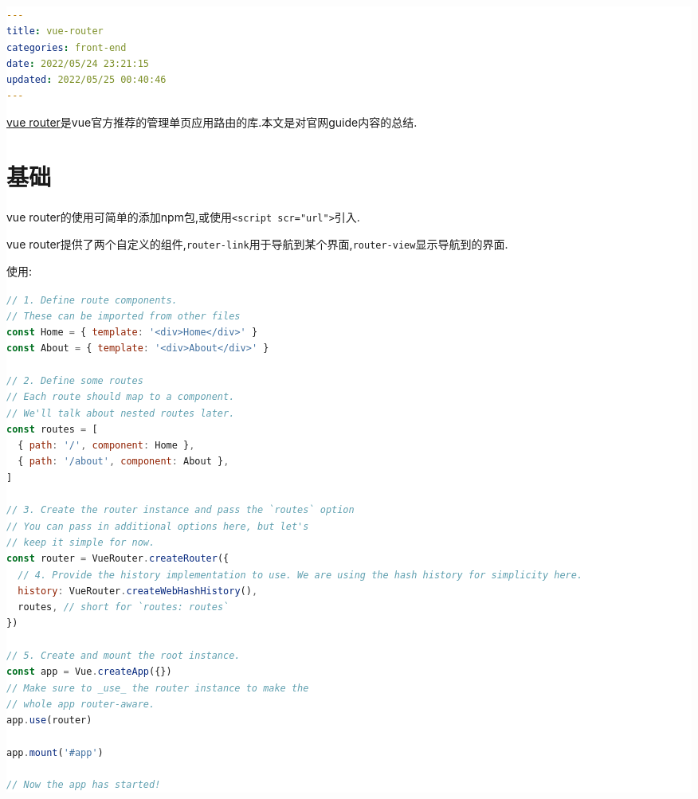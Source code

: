 ```yaml
---
title: vue-router
categories: front-end
date: 2022/05/24 23:21:15
updated: 2022/05/25 00:40:46
---
```

[vue router](https://router.vuejs.org/)是vue官方推荐的管理单页应用路由的库.本文是对官网guide内容的总结.

# 基础

vue router的使用可简单的添加npm包,或使用`<script scr="url">`引入.

vue router提供了两个自定义的组件,`router-link`用于导航到某个界面,`router-view`显示导航到的界面.

使用:

```js
// 1. Define route components.
// These can be imported from other files
const Home = { template: '<div>Home</div>' }
const About = { template: '<div>About</div>' }

// 2. Define some routes
// Each route should map to a component.
// We'll talk about nested routes later.
const routes = [
  { path: '/', component: Home },
  { path: '/about', component: About },
]

// 3. Create the router instance and pass the `routes` option
// You can pass in additional options here, but let's
// keep it simple for now.
const router = VueRouter.createRouter({
  // 4. Provide the history implementation to use. We are using the hash history for simplicity here.
  history: VueRouter.createWebHashHistory(),
  routes, // short for `routes: routes`
})

// 5. Create and mount the root instance.
const app = Vue.createApp({})
// Make sure to _use_ the router instance to make the
// whole app router-aware.
app.use(router)

app.mount('#app')

// Now the app has started!
```
